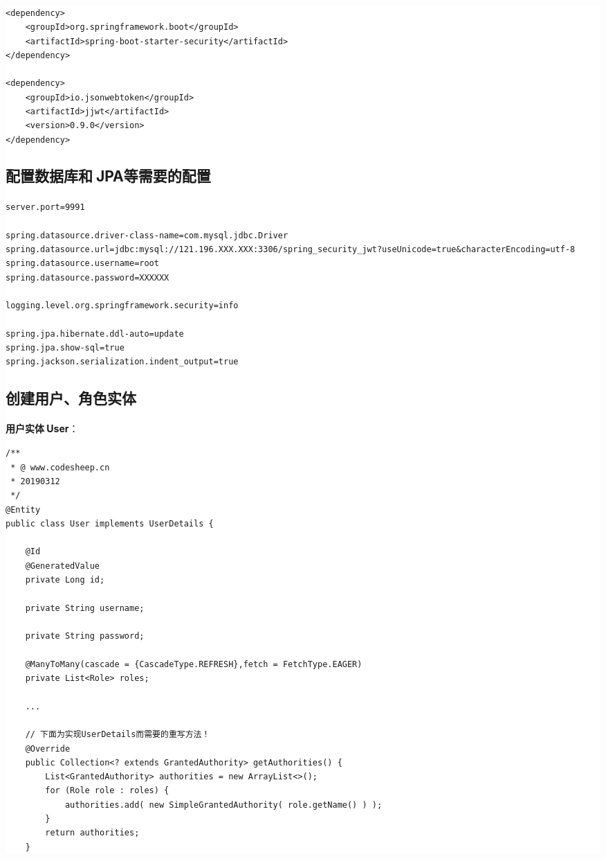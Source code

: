 ```
<dependency>
	<groupId>org.springframework.boot</groupId>
	<artifactId>spring-boot-starter-security</artifactId>
</dependency>

<dependency>
	<groupId>io.jsonwebtoken</groupId>
	<artifactId>jjwt</artifactId>
	<version>0.9.0</version>
</dependency>
```

## **配置数据库和 JPA等需要的配置**

```
server.port=9991

spring.datasource.driver-class-name=com.mysql.jdbc.Driver
spring.datasource.url=jdbc:mysql://121.196.XXX.XXX:3306/spring_security_jwt?useUnicode=true&characterEncoding=utf-8
spring.datasource.username=root
spring.datasource.password=XXXXXX

logging.level.org.springframework.security=info

spring.jpa.hibernate.ddl-auto=update
spring.jpa.show-sql=true
spring.jackson.serialization.indent_output=true
```

## **创建用户、角色实体**

**用户实体 User**：

```
/**
 * @ www.codesheep.cn
 * 20190312
 */
@Entity
public class User implements UserDetails {

    @Id
    @GeneratedValue
    private Long id;

    private String username;

    private String password;

    @ManyToMany(cascade = {CascadeType.REFRESH},fetch = FetchType.EAGER)
    private List<Role> roles;

    ...

    // 下面为实现UserDetails而需要的重写方法！
    @Override
    public Collection<? extends GrantedAuthority> getAuthorities() {
        List<GrantedAuthority> authorities = new ArrayList<>();
        for (Role role : roles) {
            authorities.add( new SimpleGrantedAuthority( role.getName() ) );
        }
        return authorities;
    }
```